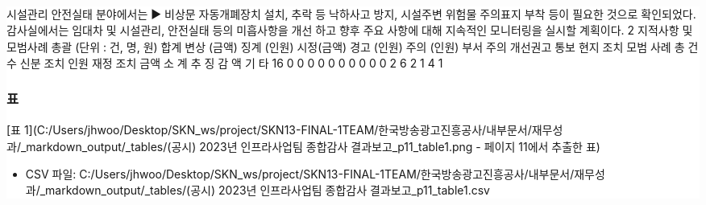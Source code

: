 시설관리 안전실태 분야에서는 ▶ 비상문 자동개폐장치 설치, 추락
등 낙하사고 방지, 시설주변 위험물 주의표지 부착 등이 필요한 것으로 
확인되었다.
감사실에서는 임대차 및 시설관리, 안전실태 등의 미흡사항을 개선
하고 향후 주요 사항에 대해 지속적인 모니터링을 실시할 계획이다.
 2  지적사항 및 모범사례 총괄
 (단위 : 건, 명, 원)
합계
변상
(금액)
징계
(인원)
시정(금액)
경고
(인원)
주의
(인원)
부서
주의
개선권고
통보
현지
조치
모범
사례
총
건수
신분
조치
인원
재정
조치
금액
소
계
추
징
감
액
기
타
16
0
0
0
0
0
0
0
0
0
0
2
6
2
1
4
1
### 표
[표 1](C:/Users/jhwoo/Desktop/SKN_ws/project/SKN13-FINAL-1TEAM/한국방송광고진흥공사/내부문서/재무성과/_markdown_output/_tables/(공시) 2023년 인프라사업팀 종합감사 결과보고_p11_table1.png - 페이지 11에서 추출한 표)
- CSV 파일: C:/Users/jhwoo/Desktop/SKN_ws/project/SKN13-FINAL-1TEAM/한국방송광고진흥공사/내부문서/재무성과/_markdown_output/_tables/(공시) 2023년 인프라사업팀 종합감사 결과보고_p11_table1.csv